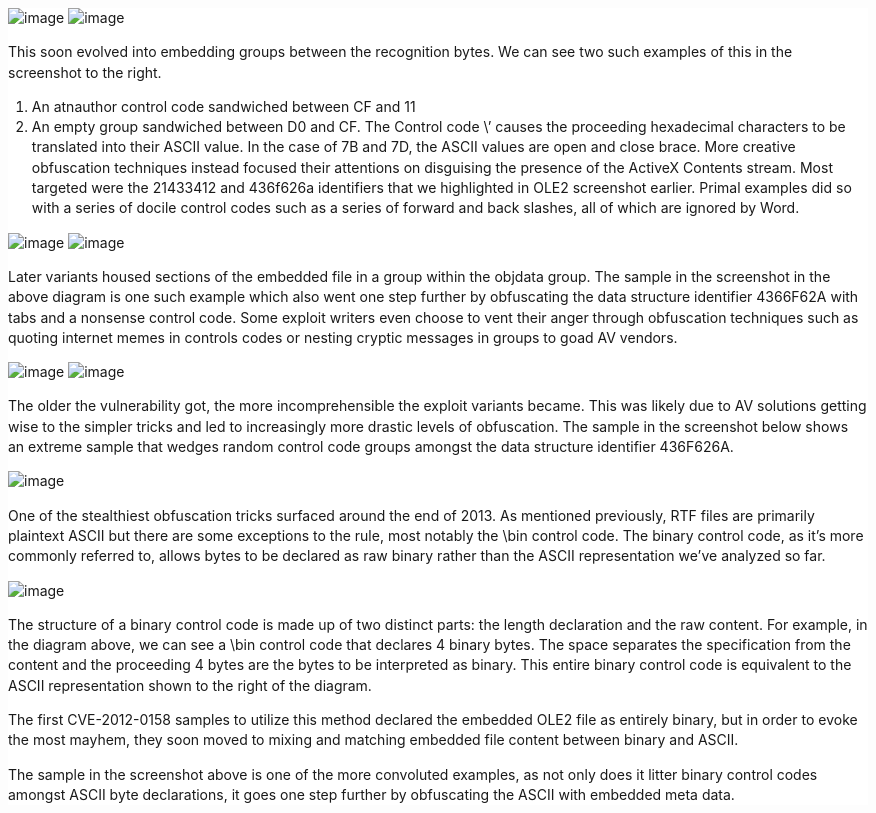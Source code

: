 ![image](https://user-images.githubusercontent.com/24201238/45251123-03336900-b395-11e8-9a41-8dcc76dc6d84.png)
![image](https://user-images.githubusercontent.com/24201238/45251131-0a5a7700-b395-11e8-8196-a5ae4e2b6f0a.png)

This soon evolved into embedding groups between the recognition bytes. We can see two such examples of this in the screenshot to the right.
1. An atnauthor control code sandwiched between CF and 11
2. An empty group sandwiched between D0 and CF. The Control code \’ causes the proceeding hexadecimal characters to be translated into their ASCII value. In the case of 7B and 7D, the ASCII values are open and close brace.
More creative obfuscation techniques instead focused their attentions on disguising the presence of the ActiveX Contents stream. Most targeted were the 21433412 and 436f626a identifiers that we highlighted in OLE2 screenshot earlier. Primal examples did so with a series of docile control codes such as a series of forward and back slashes, all of which are ignored by Word.

![image](https://user-images.githubusercontent.com/24201238/45251150-63c2a600-b395-11e8-83ce-72d6f141dffb.png)
![image](https://user-images.githubusercontent.com/24201238/45251155-69b88700-b395-11e8-8e52-2f7f17a760a9.png)

Later variants housed sections of the embedded file in a group within the objdata group. The sample in the screenshot in the above diagram is one such example which also went one step further by obfuscating the data structure identifier 4366F62A with tabs and a nonsense control code.
Some exploit writers even choose to vent their anger through obfuscation techniques such as quoting internet memes in controls codes or nesting cryptic messages in groups to goad AV vendors.

![image](https://user-images.githubusercontent.com/24201238/45251179-db90d080-b395-11e8-8af7-f1d7f037575f.png)
![image](https://user-images.githubusercontent.com/24201238/45251180-ddf32a80-b395-11e8-9549-48416bbbc2d1.png)

The older the vulnerability got, the more incomprehensible the exploit variants became. This was likely due to AV solutions getting wise to the simpler tricks and led to increasingly more drastic levels of obfuscation. The sample in the screenshot below shows an extreme sample that wedges random control code groups amongst the data structure identifier 436F626A.

![image](https://user-images.githubusercontent.com/24201238/45251192-03803400-b396-11e8-983e-286a4cb55e6c.png)

One of the stealthiest obfuscation tricks surfaced around the end of 2013. As mentioned previously, RTF files are primarily plaintext ASCII but there are some exceptions to the rule, most notably the \bin control code. The binary control code, as it’s more commonly referred to, allows bytes to be declared as raw binary rather than the ASCII representation we’ve analyzed so far.

![image](https://user-images.githubusercontent.com/24201238/45251236-c5cfdb00-b396-11e8-8f53-a6b06d548bcb.png)

The structure of a binary control code is made up of two distinct parts: the length declaration and the raw content. For example, in the diagram above, we can see a \bin control code that declares 4 binary bytes. The space separates the specification from the content and the proceeding 4 bytes are the bytes to be interpreted as binary. This entire binary control code is equivalent to the ASCII representation shown to the right of the diagram.

The first CVE-2012-0158 samples to utilize this method declared the embedded OLE2 file as entirely binary, but in order to evoke the most mayhem, they soon moved to mixing and matching embedded file content between binary and ASCII.

The sample in the screenshot above is one of the more convoluted examples, as not only does it litter binary control codes amongst ASCII byte declarations, it goes one step further by obfuscating the ASCII with embedded meta data.

